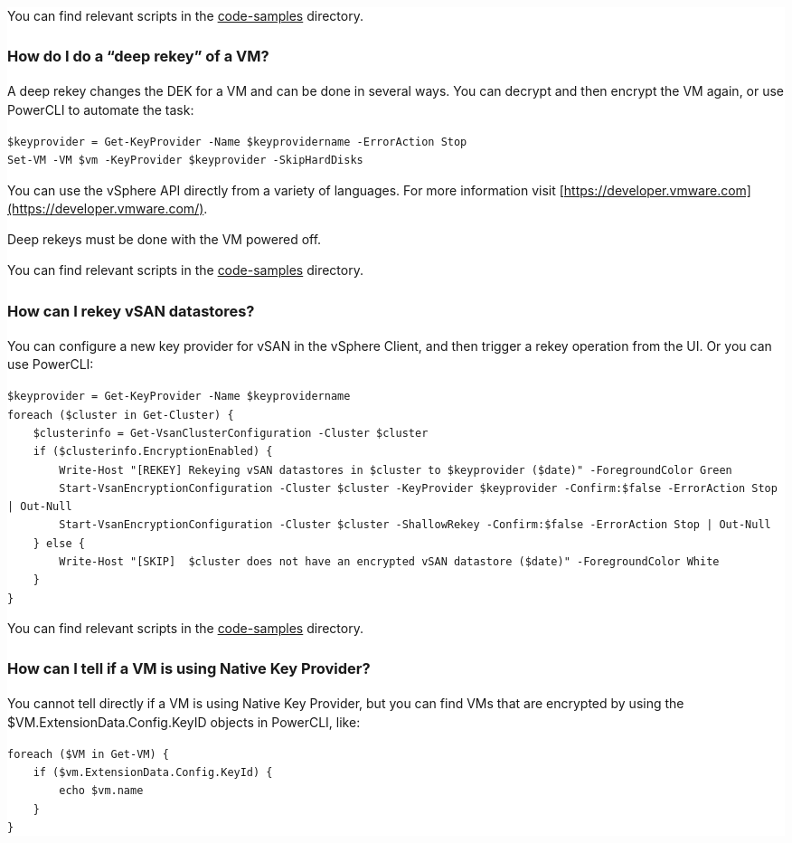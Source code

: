 You can find relevant scripts in the [code-samples](https://github.com/vmware/vcf-security-and-compliance-guidelines/tree/main/features-capabilities/encryption/code-samples) directory.

### How do I do a “deep rekey” of a VM?

A deep rekey changes the DEK for a VM and can be done in several ways. You can decrypt and then encrypt the VM again, or use PowerCLI to automate the task:

```
$keyprovider = Get-KeyProvider -Name $keyprovidername -ErrorAction Stop
Set-VM -VM $vm -KeyProvider $keyprovider -SkipHardDisks

```


You can use the vSphere API directly from a variety of languages. For more information visit [https://developer.vmware.com](https://developer.vmware.com/).

Deep rekeys must be done with the VM powered off.

You can find relevant scripts in the [code-samples](https://github.com/vmware/vcf-security-and-compliance-guidelines/tree/main/features-capabilities/encryption/code-samples) directory.

### How can I rekey vSAN datastores?

You can configure a new key provider for vSAN in the vSphere Client, and then trigger a rekey operation from the UI. Or you can use PowerCLI:

```
$keyprovider = Get-KeyProvider -Name $keyprovidername
foreach ($cluster in Get-Cluster) {
    $clusterinfo = Get-VsanClusterConfiguration -Cluster $cluster
    if ($clusterinfo.EncryptionEnabled) {
        Write-Host "[REKEY] Rekeying vSAN datastores in $cluster to $keyprovider ($date)" -ForegroundColor Green
        Start-VsanEncryptionConfiguration -Cluster $cluster -KeyProvider $keyprovider -Confirm:$false -ErrorAction Stop | Out-Null
        Start-VsanEncryptionConfiguration -Cluster $cluster -ShallowRekey -Confirm:$false -ErrorAction Stop | Out-Null
    } else {
        Write-Host "[SKIP]  $cluster does not have an encrypted vSAN datastore ($date)" -ForegroundColor White
    }
}

```

You can find relevant scripts in the [code-samples](https://github.com/vmware/vcf-security-and-compliance-guidelines/tree/main/features-capabilities/encryption/code-samples) directory.

### How can I tell if a VM is using Native Key Provider?

You cannot tell directly if a VM is using Native Key Provider, but you can find VMs that are encrypted by using the $VM.ExtensionData.Config.KeyID objects in PowerCLI, like:

```
foreach ($VM in Get-VM) {
    if ($vm.ExtensionData.Config.KeyId) {
        echo $vm.name
    }
}

```
